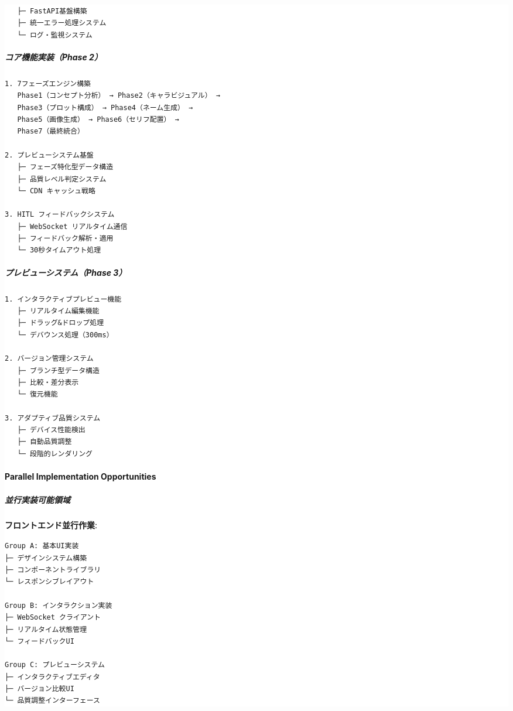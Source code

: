 ```
   ├─ FastAPI基盤構築
   ├─ 統一エラー処理システム
   └─ ログ・監視システム
```

##### コア機能実装（Phase 2）
```
1. 7フェーズエンジン構築
   Phase1（コンセプト分析） → Phase2（キャラビジュアル） → 
   Phase3（プロット構成） → Phase4（ネーム生成） → 
   Phase5（画像生成） → Phase6（セリフ配置） → 
   Phase7（最終統合）

2. プレビューシステム基盤
   ├─ フェーズ特化型データ構造
   ├─ 品質レベル判定システム
   └─ CDN キャッシュ戦略

3. HITL フィードバックシステム
   ├─ WebSocket リアルタイム通信
   ├─ フィードバック解析・適用
   └─ 30秒タイムアウト処理
```

##### プレビューシステム（Phase 3）
```
1. インタラクティブプレビュー機能
   ├─ リアルタイム編集機能
   ├─ ドラッグ&ドロップ処理
   └─ デバウンス処理（300ms）

2. バージョン管理システム
   ├─ ブランチ型データ構造
   ├─ 比較・差分表示
   └─ 復元機能

3. アダプティブ品質システム
   ├─ デバイス性能検出
   ├─ 自動品質調整
   └─ 段階的レンダリング
```

#### Parallel Implementation Opportunities

##### 並行実装可能領域

**フロントエンド並行作業**:
```
Group A: 基本UI実装
├─ デザインシステム構築
├─ コンポーネントライブラリ
└─ レスポンシブレイアウト

Group B: インタラクション実装  
├─ WebSocket クライアント
├─ リアルタイム状態管理
└─ フィードバックUI

Group C: プレビューシステム
├─ インタラクティブエディタ
├─ バージョン比較UI
└─ 品質調整インターフェース
```
